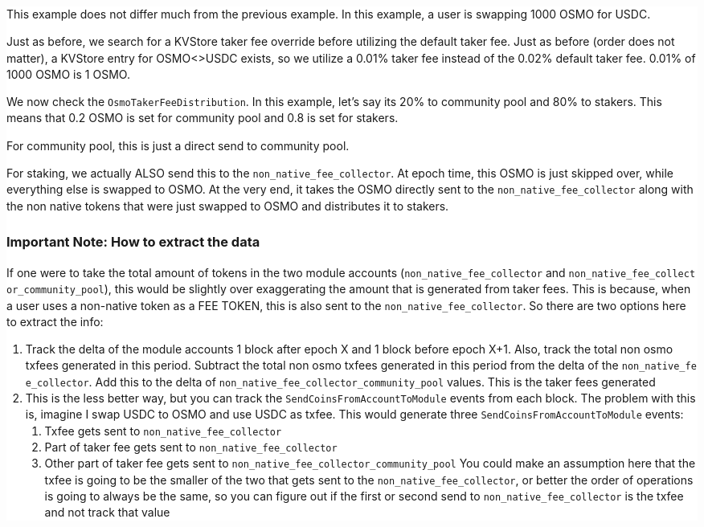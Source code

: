 This example does not differ much from the previous example. In this example, a user is swapping 1000 OSMO for USDC.

Just as before, we search for a KVStore taker fee override before utilizing the default taker fee. Just as before (order does not matter), a KVStore entry for OSMO<>USDC exists, so we utilize a 0.01% taker fee instead of the 0.02% default taker fee. 0.01% of 1000 OSMO is 1 OSMO.

We now check the `OsmoTakerFeeDistribution`. In this example, let’s say its 20% to community pool and 80% to stakers. This means that 0.2 OSMO is set for community pool and 0.8 is set for stakers.

For community pool, this is just a direct send to community pool.

For staking, we actually ALSO send this to the `non_native_fee_collector`. At epoch time, this OSMO is just skipped over, while everything else is swapped to OSMO. At the very end, it takes the OSMO directly sent to the `non_native_fee_collector` along with the non native tokens that were just swapped to OSMO and distributes it to stakers.

### Important Note: How to extract the data

If one were to take the total amount of tokens in the two module accounts (`non_native_fee_collector` and `non_native_fee_collector_community_pool`), this would be slightly over exaggerating the amount that is generated from taker fees. This is because, when a user uses a non-native token as a FEE TOKEN, this is also sent to the `non_native_fee_collector`. So there are two options here to extract the info:

1. Track the delta of the module accounts 1 block after epoch X and 1 block before epoch X+1. Also, track the total non osmo txfees generated in this period. Subtract the total non osmo txfees generated in this period from the delta of the `non_native_fee_collector`. Add this to the delta of `non_native_fee_collector_community_pool` values. This is the taker fees generated
2. This is the less better way, but you can track the `SendCoinsFromAccountToModule` events from each block. The problem with this is, imagine I swap USDC to OSMO and use USDC as txfee. This would generate three `SendCoinsFromAccountToModule` events:
   1. Txfee gets sent to `non_native_fee_collector`
   2. Part of taker fee gets sent to `non_native_fee_collector`
   3. Other part of taker fee gets sent to `non_native_fee_collector_community_pool`
   You could make an assumption here that the txfee is going to be the smaller of the two that gets sent to the `non_native_fee_collector`, or better the order of operations is going to always be the same, so you can figure out if the first or second send to `non_native_fee_collector` is the txfee and not track that value